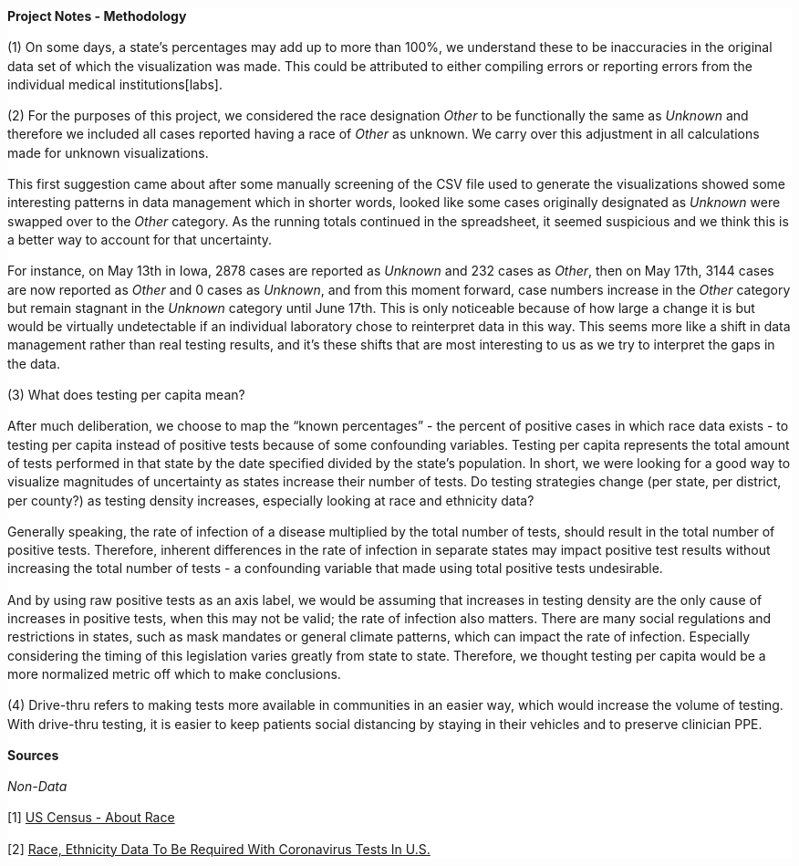 **Project Notes - Methodology**

(1) On some days, a state’s percentages may add up to more than 100%, we understand these to be inaccuracies in the original data set of which the visualization was made. This could be attributed to either compiling errors or reporting errors from the individual medical institutions\[labs].

(2) For the purposes of this project, we considered the race designation *Other* to be functionally the same as *Unknown* and therefore we included all cases reported having a race of *Other* as unknown. We carry over this adjustment in all calculations made for unknown visualizations.

This first suggestion came about after some manually screening of the CSV file used to generate the visualizations showed some interesting patterns in data management which in shorter words, looked like some cases originally designated as *Unknown* were swapped over to the *Other* category. As the running totals continued in the spreadsheet, it seemed suspicious and we think this is a better way to account for that uncertainty.

For instance, on May 13th in Iowa, 2878 cases are reported as *Unknown* and 232 cases as *Other*, then on May 17th, 3144 cases are now reported as *Other* and 0 cases as *Unknown*, and from this moment forward, case numbers increase in the *Other* category but remain stagnant in the *Unknown* category until June 17th. This is only noticeable because of how large a change it is but would be virtually undetectable if an individual laboratory chose to reinterpret data in this way. This seems more like a shift in data management rather than real testing results, and it’s these shifts that are most interesting to us as we try to interpret the gaps in the data.

(3) What does testing per capita mean?

After much deliberation, we choose to map the “known percentages” - the percent of positive cases in which race data exists - to testing per capita instead of positive tests because of some confounding variables. Testing per capita represents the total amount of tests performed in that state by the date specified divided by the state’s population. In short, we were looking for a good way to visualize magnitudes of uncertainty as states increase their number of tests. Do testing strategies change (per state, per district, per county?) as testing density increases, especially looking at race and ethnicity data?

Generally speaking, the rate of infection of a disease multiplied by the total number of tests, should result in the total number of positive tests. Therefore, inherent differences in the rate of infection in separate states may impact positive test results without increasing the total number of tests - a confounding variable that made using total positive tests undesirable.

And by using raw positive tests as an axis label, we would be assuming that increases in testing density are the only cause of increases in positive tests, when this may not be valid; the rate of infection also matters. There are many social regulations and restrictions in states, such as mask mandates or general climate patterns, which can impact the rate of infection. Especially considering the timing of this legislation varies greatly from state to state. Therefore, we thought testing per capita would be a more normalized metric off which to make conclusions.

(4) Drive-thru refers to making tests more available in communities in an easier way, which would increase the volume of testing. With drive-thru testing, it is easier to keep patients social distancing by staying in their vehicles and to preserve clinician PPE.

**Sources**

*Non-Data*

\[1] [US Census - About Race](https://www.census.gov/topics/population/race/about.html)

\[2] [Race, Ethnicity Data To Be Required With Coronavirus Tests In U.S.](https://www.npr.org/sections/coronavirus-live-updates/2020/06/04/869815033/race-ethnicity-data-to-be-required-with-coronavirus-tests-in-u-s)

